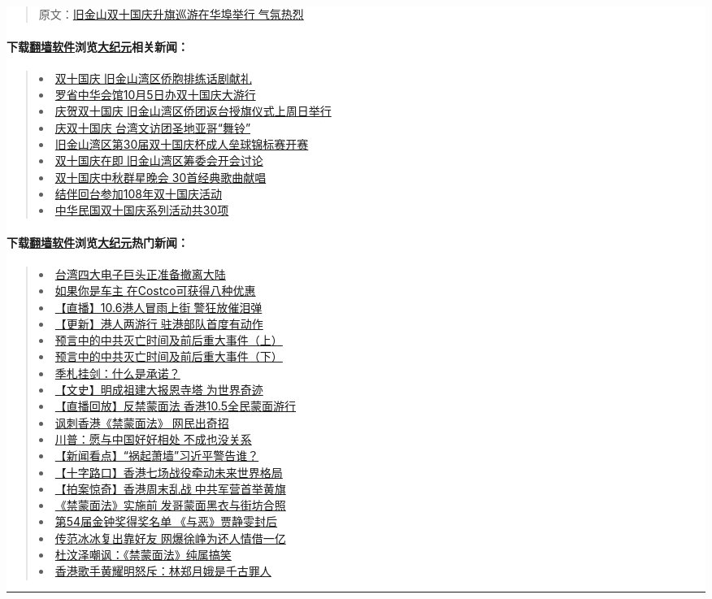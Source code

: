 > 原文：<a href="http://www.epochtimes.com/gb/19/10/7/n11573077.htm">旧金山双十国庆升旗巡游在华埠举行 气氛热烈</a>
#### 下载<a href="https://git.io/JesJV">翻墙软件</a>浏览<a href="http://www.epochtimes.com">大纪元</a>相关新闻：
> <li><a href="http://www.epochtimes.com/gb/19/9/28/n11552763.htm">双十国庆  旧金山湾区侨胞排练话剧献礼</a></li>
> <li><a href="http://www.epochtimes.com/gb/19/9/26/n11549039.htm">罗省中华会馆10月5日办双十国庆大游行</a></li>
> <li><a href="http://www.epochtimes.com/gb/19/9/23/n11539983.htm">庆贺双十国庆   旧金山湾区侨团返台授旗仪式上周日举行</a></li>
> <li><a href="http://www.epochtimes.com/gb/19/9/17/n11526755.htm">庆双十国庆 台湾文访团圣地亚哥“舞铃”</a></li>
> <li><a href="http://www.epochtimes.com/gb/19/9/16/n11526095.htm">旧金山湾区第30届双十国庆杯成人垒球锦标赛开赛</a></li>
> <li><a href="http://www.epochtimes.com/gb/19/9/16/n11526061.htm">双十国庆在即    旧金山湾区筹委会开会讨论</a></li>
> <li><a href="http://www.epochtimes.com/gb/19/9/15/n11523453.htm">双十国庆中秋群星晚会 30首经典歌曲献唱</a></li>
> <li><a href="http://www.epochtimes.com/gb/19/9/14/n11521753.htm">结伴回台参加108年双十国庆活动</a></li>
> <li><a href="http://www.epochtimes.com/gb/19/9/13/n11518743.htm">中华民国双十国庆系列活动共30项</a></li>

#### 下载<a href="https://git.io/JesJV">翻墙软件</a>浏览<a href="http://www.epochtimes.com">大纪元</a>热门新闻：
> <li><a href="http://www.epochtimes.com/gb/19/10/6/n11571449.htm">台湾四大电子巨头正准备撤离大陆</a></li>
> <li><a href="http://www.epochtimes.com/gb/19/10/5/n11570750.htm">如果你是车主 在Costco可获得八种优惠</a></li>
> <li><a href="http://www.epochtimes.com/gb/19/10/3/n11566038.htm">【直播】10.6港人冒雨上街 警狂放催泪弹</a></li>
> <li><a href="http://www.epochtimes.com/gb/19/10/6/n11571159.htm">【更新】港人两游行 驻港部队首度有动作</a></li>
> <li><a href="http://www.epochtimes.com/gb/19/9/29/n11554582.htm">预言中的中共灭亡时间及前后重大事件（上）</a></li>
> <li><a href="http://www.epochtimes.com/gb/19/9/29/n11554590.htm">预言中的中共灭亡时间及前后重大事件（下）</a></li>
> <li><a href="http://www.epochtimes.com/gb/12/4/28/n3576538.htm">季札挂剑：什么是承诺？</a></li>
> <li><a href="http://www.epochtimes.com/gb/16/7/3/n8061383.htm">【文史】明成祖建大报恩寺塔 为世界奇迹</a></li>
> <li><a href="http://www.epochtimes.com/gb/19/10/4/n11568802.htm">【直播回放】反禁蒙面法 香港10.5全民蒙面游行</a></li>
> <li><a href="http://www.epochtimes.com/gb/19/10/5/n11569697.htm">讽刺香港《禁蒙面法》 网民出奇招</a></li>
> <li><a href="http://www.epochtimes.com/gb/19/10/4/n11568903.htm">川普：愿与中国好好相处 不成也没关系</a></li>
> <li><a href="http://www.epochtimes.com/gb/19/10/3/n11565649.htm">【新闻看点】“祸起萧墙”习近平警告谁？</a></li>
> <li><a href="http://www.epochtimes.com/gb/19/10/4/n11566523.htm">【十字路口】香港七场战役牵动未来世界格局</a></li>
> <li><a href="http://www.epochtimes.com/gb/19/10/7/n11572707.htm">【拍案惊奇】香港周末乱战 中共军营首举黄旗</a></li>
> <li><a href="http://www.epochtimes.com/gb/19/10/4/n11568579.htm">《禁蒙面法》实施前 发哥蒙面黑衣与街坊合照</a></li>
> <li><a href="http://www.epochtimes.com/gb/19/10/5/n11569838.htm">第54届金钟奖得奖名单 《与恶》贾静雯封后</a></li>
> <li><a href="http://www.epochtimes.com/gb/19/10/4/n11569024.htm">传范冰冰复出靠好友 网爆徐峥为还人情借一亿</a></li>
> <li><a href="http://www.epochtimes.com/gb/19/10/4/n11568774.htm">杜汶泽嘲讽：《禁蒙面法》纯属搞笑</a></li>
> <li><a href="http://www.epochtimes.com/gb/19/10/5/n11570726.htm">香港歌手黄耀明怒斥：林郑月娥是千古罪人</a></li>
<hr>
